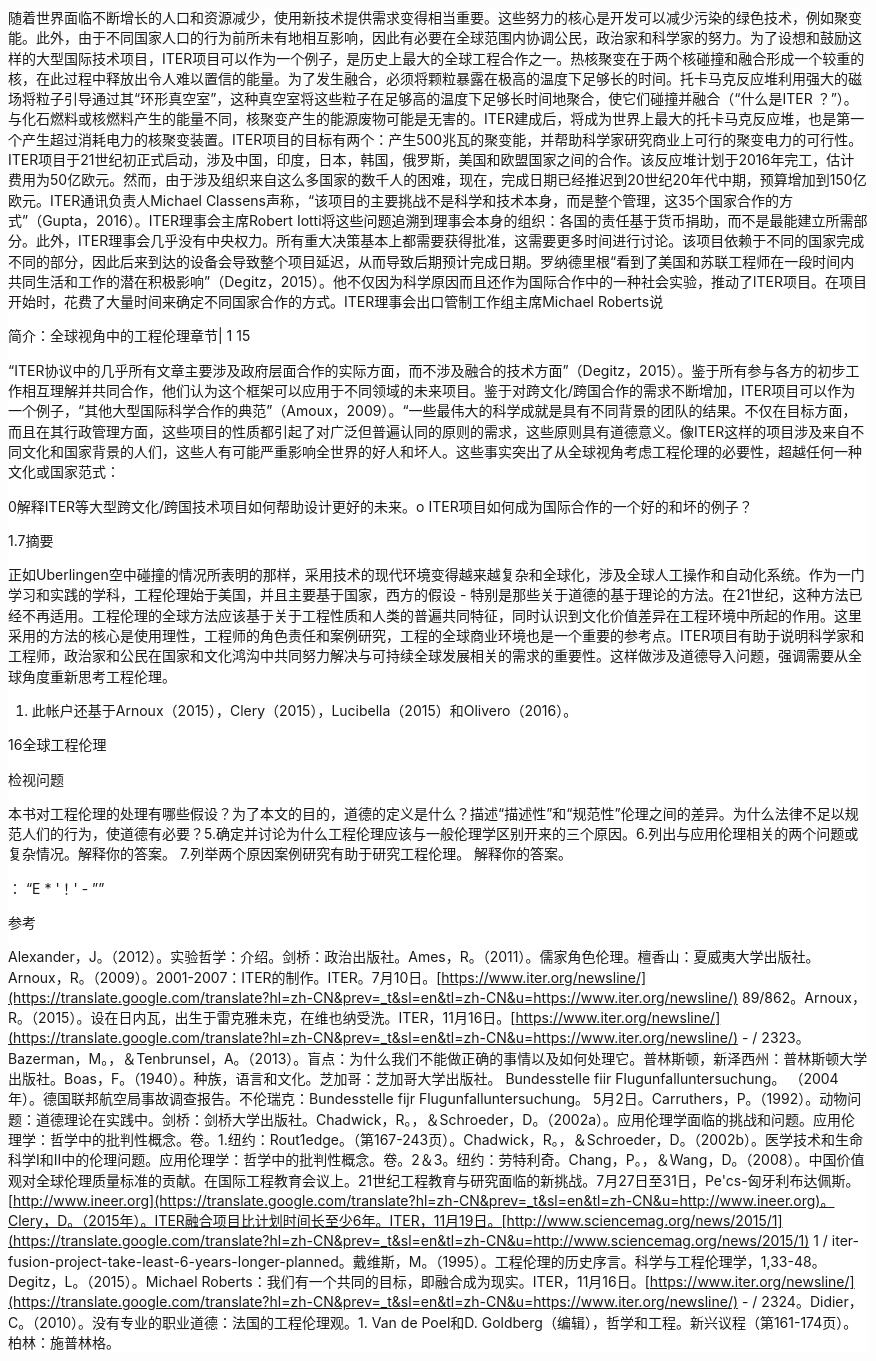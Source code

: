 随着世界面临不断增长的人口和资源减少，使用新技术提供需求变得相当重要。这些努力的核心是开发可以减少污染的绿色技术，例如聚变能。此外，由于不同国家人口的行为前所未有地相互影响，因此有必要在全球范围内协调公民，政治家和科学家的努力。为了设想和鼓励这样的大型国际技术项目，ITER项目可以作为一个例子，是历史上最大的全球工程合作之一。热核聚变在于两个核碰撞和融合形成一个较重的核，在此过程中释放出令人难以置信的能量。为了发生融合，必须将颗粒暴露在极高的温度下足够长的时间。托卡马克反应堆利用强大的磁场将粒子引导通过其“环形真空室”，这种真空室将这些粒子在足够高的温度下足够长时间地聚合，使它们碰撞并融合（“什么是ITER ？”）。与化石燃料或核燃料产生的能量不同，核聚变产生的能源废物可能是无害的。ITER建成后，将成为世界上最大的托卡马克反应堆，也是第一个产生超过消耗电力的核聚变装置。ITER项目的目标有两个：产生500兆瓦的聚变能，并帮助科学家研究商业上可行的聚变电力的可行性。ITER项目于21世纪初正式启动，涉及中国，印度，日本，韩国，俄罗斯，美国和欧盟国家之间的合作。该反应堆计划于2016年完工，估计费用为50亿欧元。然而，由于涉及组织来自这么多国家的数千人的困难，现在，完成日期已经推迟到20世纪20年代中期，预算增加到150亿欧元。ITER通讯负责人Michael Classens声称，“该项目的主要挑战不是科学和技术本身，而是整个管理，这35个国家合作的方式”（Gupta，2016）。ITER理事会主席Robert Iotti将这些问题追溯到理事会本身的组织：各国的责任基于货币捐助，而不是最能建立所需部分。此外，ITER理事会几乎没有中央权力。所有重大决策基本上都需要获得批准，这需要更多时间进行讨论。该项目依赖于不同的国家完成不同的部分，因此后来到达的设备会导致整个项目延迟，从而导致后期预计完成日期。罗纳德里根“看到了美国和苏联工程师在一段时间内共同生活和工作的潜在积极影响”（Degitz，2015）。他不仅因为科学原因而且还作为国际合作中的一种社会实验，推动了lTER项目。在项目开始时，花费了大量时间来确定不同国家合作的方式。ITER理事会出口管制工作组主席Michael Roberts说

简介：全球视角中的工程伦理章节| 1 15

“ITER协议中的几乎所有文章主要涉及政府层面合作的实际方面，而不涉及融合的技术方面”（Degitz，2015）。鉴于所有参与各方的初步工作相互理解并共同合作，他们认为这个框架可以应用于不同领域的未来项目。鉴于对跨文化/跨国合作的需求不断增加，ITER项目可以作为一个例子，“其他大型国际科学合作的典范”（Amoux，2009）。“一些最伟大的科学成就是具有不同背景的团队的结果。不仅在目标方面，而且在其行政管理方面，这些项目的性质都引起了对广泛但普遍认同的原则的需求，这些原则具有道德意义。像ITER这样的项目涉及来自不同文化和国家背景的人们，这些人有可能严重影响全世界的好人和坏人。这些事实突出了从全球视角考虑工程伦理的必要性，超越任何一种文化或国家范式：

0解释ITER等大型跨文化/跨国技术项目如何帮助设计更好的未来。o ITER项目如何成为国际合作的一个好的和坏的例子？

1.7摘要 

正如Uberlingen空中碰撞的情况所表明的那样，采用技术的现代环境变得越来越复杂和全球化，涉及全球人工操作和自动化系统。作为一门学习和实践的学科，工程伦理始于美国，并且主要基于国家，西方的假设 - 特别是那些关于道德的基于理论的方法。在21世纪，这种方法已经不再适用。工程伦理的全球方法应该基于关于工程性质和人类的普遍共同特征，同时认识到文化价值差异在工程环境中所起的作用。这里采用的方法的核心是使用理性，工程师的角色责任和案例研究，工程的全球商业环境也是一个重要的参考点。ITER项目有助于说明科学家和工程师，政治家和公民在国家和文化鸿沟中共同努力解决与可持续全球发展相关的需求的重要性。这样做涉及道德导入问题，强调需要从全球角度重新思考工程伦理。

1.  此帐户还基于Arnoux（2015），Clery（2015），Lucibella（2015）和Olivero（2016）。 

16全球工程伦理 

检视问题

本书对工程伦理的处理有哪些假设？为了本文的目的，道德的定义是什么？描述“描述性”和“规范性”伦理之间的差异。为什么法律不足以规范人们的行为，使道德有必要？5.确定并讨论为什么工程伦理应该与一般伦理学区别开来的三个原因。6.列出与应用伦理相关的两个问题或复杂情况。解释你的答案。 7.列举两个原因案例研究有助于研究工程伦理。 解释你的答案。

： “E * '！' - ”” 

参考

Alexander，J。（2012）。实验哲学：介绍。剑桥：政治出版社。Ames，R。（2011）。儒家角色伦理。檀香山：夏威夷大学出版社。Arnoux，R。（2009）。2001-2007：ITER的制作。ITER。7月10日。[https://www.iter.org/newsline/](https://translate.google.com/translate?hl=zh-CN&prev=_t&sl=en&tl=zh-CN&u=https://www.iter.org/newsline/) 89/862。Arnoux，R。（2015）。设在日内瓦，出生于雷克雅未克，在维也纳受洗。ITER，11月16日。[https://www.iter.org/newsline/](https://translate.google.com/translate?hl=zh-CN&prev=_t&sl=en&tl=zh-CN&u=https://www.iter.org/newsline/) - / 2323。Bazerman，M。，＆Tenbrunsel，A。（2013）。盲点：为什么我们不能做正确的事情以及如何处理它。普林斯顿，新泽西州：普林斯顿大学出版社。Boas，F。（1940）。种族，语言和文化。芝加哥：芝加哥大学出版社。 Bundesstelle fiir Flugunfalluntersuchung。 （2004年）。德国联邦航空局事故调查报告。不伦瑞克：Bundesstelle fijr Flugunfalluntersuchung。 5月2日。Carruthers，P。（1992）。动物问题：道德理论在实践中。剑桥：剑桥大学出版社。Chadwick，R。，＆Schroeder，D。（2002a）。应用伦理学面临的挑战和问题。应用伦理学：哲学中的批判性概念。卷。1.纽约：Rout1edge。（第167-243页）。Chadwick，R。，＆Schroeder，D。（2002b）。医学技术和生命科学I和II中的伦理问题。应用伦理学：哲学中的批判性概念。卷。2＆3。纽约：劳特利奇。Chang，P。，＆Wang，D。（2008）。中国价值观对全球伦理质量标准的贡献。在国际工程教育会议上。21世纪工程教育与研究面临的新挑战。7月27日至31日，Pe'cs-匈牙利布达佩斯。[http://www.ineer.org](https://translate.google.com/translate?hl=zh-CN&prev=_t&sl=en&tl=zh-CN&u=http://www.ineer.org)。Clery，D。（2015年）。ITER融合项目比计划时间长至少6年。ITER，11月19日。[http://www.sciencemag.org/news/2015/1](https://translate.google.com/translate?hl=zh-CN&prev=_t&sl=en&tl=zh-CN&u=http://www.sciencemag.org/news/2015/1) 1 / iter-fusion-project-take-least-6-years-longer-planned。戴维斯，M。（1995）。工程伦理的历史序言。科学与工程伦理学，1,33-48。Degitz，L。（2015）。Michael Roberts：我们有一个共同的目标，即融合成为现实。ITER，11月16日。[https://www.iter.org/newsline/](https://translate.google.com/translate?hl=zh-CN&prev=_t&sl=en&tl=zh-CN&u=https://www.iter.org/newsline/) - / 2324。Didier，C。（2010）。没有专业的职业道德：法国的工程伦理观。1. Van de Poel和D. Goldberg（编辑），哲学和工程。新兴议程（第161-174页）。柏林：施普林格。
